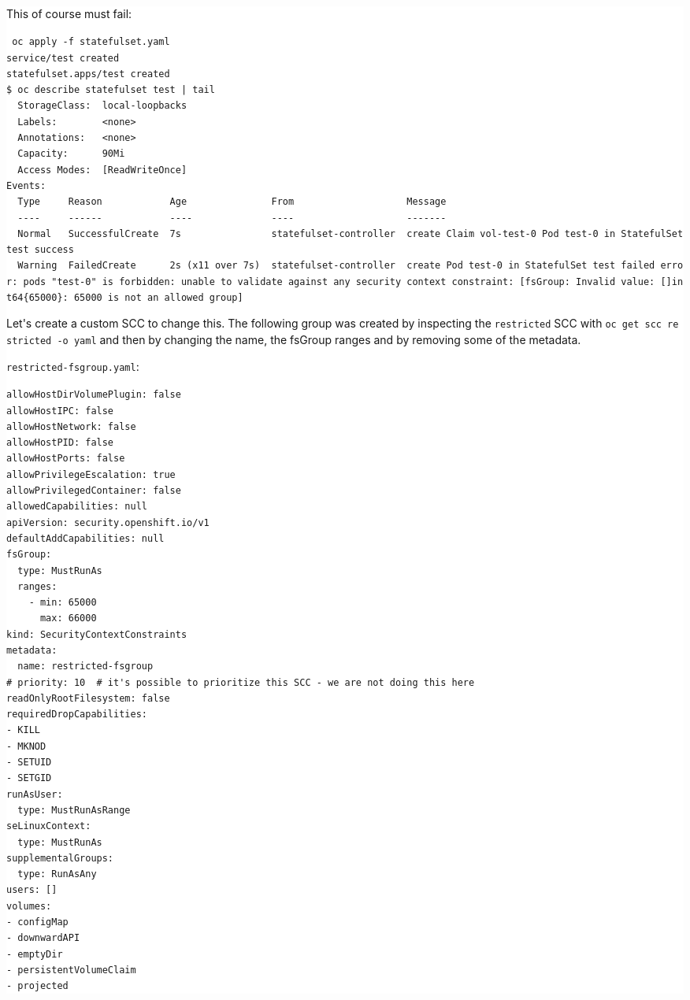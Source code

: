 This of course must fail:
~~~
 oc apply -f statefulset.yaml 
service/test created
statefulset.apps/test created
$ oc describe statefulset test | tail
  StorageClass:  local-loopbacks
  Labels:        <none>
  Annotations:   <none>
  Capacity:      90Mi
  Access Modes:  [ReadWriteOnce]
Events:
  Type     Reason            Age               From                    Message
  ----     ------            ----              ----                    -------
  Normal   SuccessfulCreate  7s                statefulset-controller  create Claim vol-test-0 Pod test-0 in StatefulSet test success
  Warning  FailedCreate      2s (x11 over 7s)  statefulset-controller  create Pod test-0 in StatefulSet test failed error: pods "test-0" is forbidden: unable to validate against any security context constraint: [fsGroup: Invalid value: []int64{65000}: 65000 is not an allowed group]
~~~

Let's create a custom SCC to change this. The following group was created by inspecting the `restricted` SCC with `oc get scc restricted -o yaml` and then by changing the name, the fsGroup ranges and by removing some of the metadata.

`restricted-fsgroup.yaml`:
~~~
allowHostDirVolumePlugin: false
allowHostIPC: false
allowHostNetwork: false
allowHostPID: false
allowHostPorts: false
allowPrivilegeEscalation: true
allowPrivilegedContainer: false
allowedCapabilities: null
apiVersion: security.openshift.io/v1
defaultAddCapabilities: null
fsGroup:
  type: MustRunAs
  ranges:
    - min: 65000
      max: 66000
kind: SecurityContextConstraints
metadata:
  name: restricted-fsgroup
# priority: 10  # it's possible to prioritize this SCC - we are not doing this here
readOnlyRootFilesystem: false
requiredDropCapabilities:
- KILL
- MKNOD
- SETUID
- SETGID
runAsUser:
  type: MustRunAsRange
seLinuxContext:
  type: MustRunAs
supplementalGroups:
  type: RunAsAny
users: []
volumes:
- configMap
- downwardAPI
- emptyDir
- persistentVolumeClaim
- projected
~~~
